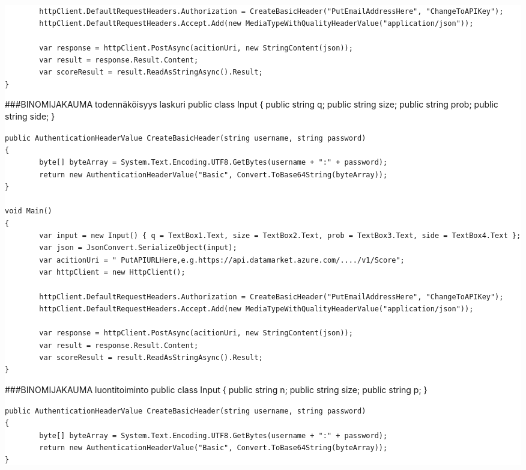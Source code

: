             httpClient.DefaultRequestHeaders.Authorization = CreateBasicHeader("PutEmailAddressHere", "ChangeToAPIKey");
            httpClient.DefaultRequestHeaders.Accept.Add(new MediaTypeWithQualityHeaderValue("application/json"));
    
            var response = httpClient.PostAsync(acitionUri, new StringContent(json));
            var result = response.Result.Content;
            var scoreResult = result.ReadAsStringAsync().Result;
    }

###<a name="binomial-distribution-probability-calculator"></a>BINOMIJAKAUMA todennäköisyys laskuri
    public class Input
    {
            public string q;
            public string size;
            public string prob;
            public string side;
    }
    
    public AuthenticationHeaderValue CreateBasicHeader(string username, string password)
    {
            byte[] byteArray = System.Text.Encoding.UTF8.GetBytes(username + ":" + password);
            return new AuthenticationHeaderValue("Basic", Convert.ToBase64String(byteArray));
    }
    
    void Main()
    {
            var input = new Input() { q = TextBox1.Text, size = TextBox2.Text, prob = TextBox3.Text, side = TextBox4.Text };
            var json = JsonConvert.SerializeObject(input);
            var acitionUri = " PutAPIURLHere,e.g.https://api.datamarket.azure.com/..../v1/Score";
            var httpClient = new HttpClient();
    
            httpClient.DefaultRequestHeaders.Authorization = CreateBasicHeader("PutEmailAddressHere", "ChangeToAPIKey");
            httpClient.DefaultRequestHeaders.Accept.Add(new MediaTypeWithQualityHeaderValue("application/json"));
    
            var response = httpClient.PostAsync(acitionUri, new StringContent(json));
            var result = response.Result.Content;
            var scoreResult = result.ReadAsStringAsync().Result;
    }


###<a name="binomial-distribution-generator"></a>BINOMIJAKAUMA luontitoiminto
    public class Input
    {
            public string n;
            public string size;
            public string p;
    }
    
    public AuthenticationHeaderValue CreateBasicHeader(string username, string password)
    {
            byte[] byteArray = System.Text.Encoding.UTF8.GetBytes(username + ":" + password);
            return new AuthenticationHeaderValue("Basic", Convert.ToBase64String(byteArray));
    }
    